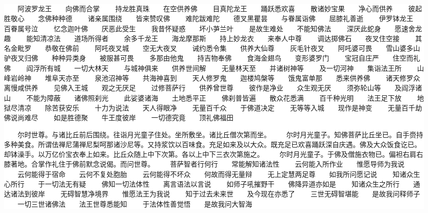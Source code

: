 　　阿波罗龙王　　向佛而合掌
　　持龙胜真珠　　在空供养佛
　　目真陀龙王　　踊跃悉欢喜
　　散诸妙宝果　　净心而供养
　　彼起胜敬心　　念佛种种德
　　诸亲属围绕　　皆来赞叹佛
　　难陀跋难陀　　德叉黑瞿昙　　与眷属诣佛　　屈膝礼善逝
　　伊罗钵龙王　　百眷属号泣
　　忆念迦叶佛　　厌恶此受生
　　我昔怀疑惑　　坏小芛兰叶
　　是故生难处　　不能知佛法
　　深厌此蛇身　　愿速舍龙趣
　　能知清凉法　　道场所得者
　　余多千龙王　　海龙摩那斯　　持上妙龙衣　　来奉人中尊
　　调达掷佛石　　夜叉住空接
　　其名金毗罗　　恭敬在佛前
　　阿吒夜叉城　　空无大夜叉
　　诫约悉令集　　供养大仙尊
　　灰毛针夜叉　　阿吒婆可畏　　雪山婆多山　　驴夜叉归佛　　种种异类身　　被服甚可畏
　　多那由他鬼　　持吉物奉佛
　　食海金翅鸟　　变形婆罗门
　　宝冠自庄严　　住空而礼佛
　　阎浮所有城　　一切大林天
　　与城神俱来　　供养世间解
　　无量林天至　　并诸树神等
　　及一切河神　　集诣法王所
　　山峰岩岭神　　堆阜天亦至
　　泉池沼神等　　共海神喜到
　　天人修罗鬼　　迦楼鸠槃等　　饿鬼富单那　　悉来供养佛
　　诸天修罗众　　离慢咸供养
　　见佛入王城　　观之无厌足
　　过修菩萨行　　供养曾世尊
　　彼作是净业　　众生观无厌
　　须弥轮山等　　及阎浮诸山
　　不能为障蔽　　诸佛照刹光
　　此娑婆诸海　　土地悉平正
　　佛刹普皆遍　　散众花悉满
　　百千种光明　　法王足下放
　　地狱尽清凉　　除苦获安乐
　　十力为说法　　天人得眼净
　　无量百千众　　于佛道决定
　　无等等入城　　现作是神变
　　无量百千劫　　佛说尚难尽
　　如是胜德聚　　牛王度彼岸
　　一切德究竟　　顶礼佛福田

　　尔时世尊。与诸比丘前后围绕。往诣月光童子住处。坐所敷坐。诸比丘僧次第而坐。
　　尔时月光童子。知佛菩萨比丘坐已。自手赍持多种美食。所谓佉禅尼蒲禅尼梨呵那诸沙尼等。又持浆饮以百味食。充足如来及以大众。既充足已欢喜踊跃深自庆遇。佛及大众饭食讫已。却钵澡手。以万亿价宝衣奉上如来。比丘众随上中下次第。各以上中下三衣次第施之。
　　尔时月光童子。于佛及僧施衣物已。偏袒右肩右膝著地。合掌作礼住于佛前默念说偈。而问世尊。
　　菩萨智者行何行　　常能解知诸法性
　　云何能入所作业　　惟愿导师为我说
　　云何能得于宿命　　云何不复处胞胎
　　云何能得不坏众　　何故而得无量辩
　　无上定慧两足尊　　如我所问愿记说
　　知诸众生心所行　　于一切法无有疑
　　佛知一切法体性　　离言语法以言说
　　如师子吼摧野干　　佛降异道亦如是
　　知诸众生之所行　　通达诸法到彼岸
　　无碍智慧净境界　　惟愿法王为我说
　　知于过去未来世　　及今现在亦悉了
　　三世无碍智堪能　　是故我问释师子
　　一切三世诸佛法　　法王世尊悉能知
　　于法体性善觉悟　　是故我问大智海